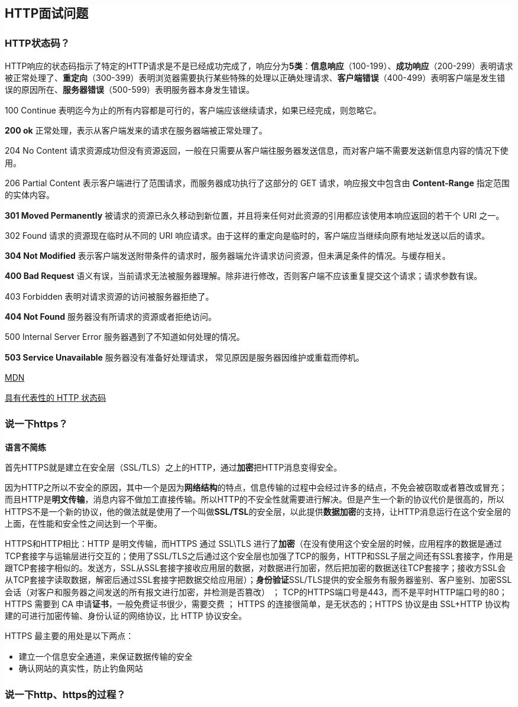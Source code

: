 ## HTTP面试问题

### HTTP状态码？

HTTP响应的状态码指示了特定的HTTP请求是不是已经成功完成了，响应分为**5类**：**信息响应**（100-199）、**成功响应**（200-299）表明请求被正常处理了、**重定向**（300-399）表明浏览器需要执行某些特殊的处理以正确处理请求、**客户端错误**（400-499）表明客户端是发生错误的原因所在、**服务器错误**（500-599）表明服务器本身发生错误。

100 Continue 表明迄今为止的所有内容都是可行的，客户端应该继续请求，如果已经完成，则忽略它。

**200 ok** 正常处理，表示从客户端发来的请求在服务器端被正常处理了。

204 No Content 请求资源成功但没有资源返回，一般在只需要从客户端往服务器发送信息，而对客户端不需要发送新信息内容的情况下使用。

206 Partial Content 表示客户端进行了范围请求，而服务器成功执行了这部分的 GET 请求，响应报文中包含由 **Content-Range** 指定范围的实体内容。

**301 Moved Permanently** 被请求的资源已永久移动到新位置，并且将来任何对此资源的引用都应该使用本响应返回的若干个 URI 之一。

302 Found  请求的资源现在临时从不同的 URI 响应请求。由于这样的重定向是临时的，客户端应当继续向原有地址发送以后的请求。

**304 Not Modified** 表示客户端发送附带条件的请求时，服务器端允许请求访问资源，但未满足条件的情况。与缓存相关。

**400 Bad Request**  语义有误，当前请求无法被服务器理解。除非进行修改，否则客户端不应该重复提交这个请求；请求参数有误。

403 Forbidden 表明对请求资源的访问被服务器拒绝了。

**404 Not Found** 服务器没有所请求的资源或者拒绝访问。

500 Internal Server Error 服务器遇到了不知道如何处理的情况。

**503 Service Unavailable** 服务器没有准备好处理请求， 常见原因是服务器因维护或重载而停机。

[MDN]( https://developer.mozilla.org/zh-CN/docs/Web/HTTP/Status )

[具有代表性的 HTTP 状态码](https://juejin.im/post/5a276865f265da432c23b8d2#comment)



### 说一下https？  

**语言不简练**

首先HTTPS就是建立在安全层（SSL/TLS）之上的HTTP，通过**加密**把HTTP消息变得安全。

因为HTTP之所以不安全的原因，其中一个是因为**网络结构**的特点，信息传输的过程中会经过许多的结点，不免会被窃取或者篡改或冒充；而且HTTP是**明文传输**，消息内容不做加工直接传输。所以HTTP的不安全性就需要进行解决。但是产生一个新的协议代价是很高的，所以HTTPS不是一个新的协议，他的做法就是使用了一个叫做**SSL/TSL**的安全层，以此提供**数据加密**的支持，让HTTP消息运行在这个安全层的上面，在性能和安全性之间达到一个平衡。

HTTPS和HTTP相比：HTTP 是明文传输，而HTTPS 通过 SSL\TLS 进行了**加密**（在没有使用这个安全层的时候，应用程序的数据是通过TCP套接字与运输层进行交互的；使用了SSL/TLS之后通过这个安全层也加强了TCP的服务，HTTP和SSL子层之间还有SSL套接字，作用是跟TCP套接字相似的。发送方，SSL从SSL套接字接收应用层的数据，对数据进行加密，然后把加密的数据送往TCP套接字；接收方SSL会从TCP套接字读取数据，解密后通过SSL套接字把数据交给应用层）；**身份验证**SSL/TLS提供的安全服务有服务器鉴别、客户鉴别、加密SSL会话（对客户和服务器之间发送的所有报文进行加密，并检测是否篡改） ； TCP的HTTPS端口号是443，而不是平时HTTP端口号的80； HTTPS 需要到 CA 申请**证书**，一般免费证书很少，需要交费 ； HTTPS 的连接很简单，是无状态的；HTTPS 协议是由 SSL+HTTP 协议构建的可进行加密传输、身份认证的网络协议，比 HTTP 协议安全。

 HTTPS 最主要的用处是以下两点：

- 建立一个信息安全通道，来保证数据传输的安全
- 确认网站的真实性，防止钓鱼网站



### 说一下http、https的过程？
